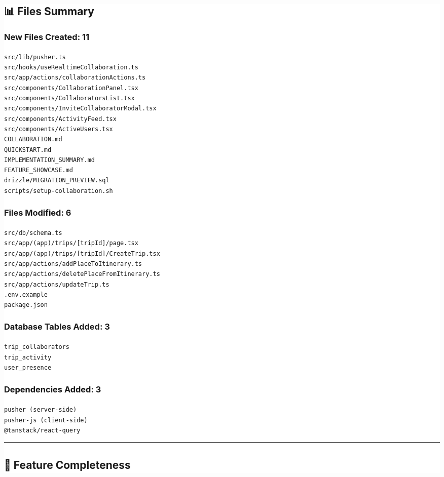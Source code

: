 
## 📊 Files Summary

### New Files Created: 11
```
src/lib/pusher.ts
src/hooks/useRealtimeCollaboration.ts
src/app/actions/collaborationActions.ts
src/components/CollaborationPanel.tsx
src/components/CollaboratorsList.tsx
src/components/InviteCollaboratorModal.tsx
src/components/ActivityFeed.tsx
src/components/ActiveUsers.tsx
COLLABORATION.md
QUICKSTART.md
IMPLEMENTATION_SUMMARY.md
FEATURE_SHOWCASE.md
drizzle/MIGRATION_PREVIEW.sql
scripts/setup-collaboration.sh
```

### Files Modified: 6
```
src/db/schema.ts
src/app/(app)/trips/[tripId]/page.tsx
src/app/(app)/trips/[tripId]/CreateTrip.tsx
src/app/actions/addPlaceToItinerary.ts
src/app/actions/deletePlaceFromItinerary.ts
src/app/actions/updateTrip.ts
.env.example
package.json
```

### Database Tables Added: 3
```
trip_collaborators
trip_activity
user_presence
```

### Dependencies Added: 3
```
pusher (server-side)
pusher-js (client-side)
@tanstack/react-query
```

---

## 🎯 Feature Completeness
